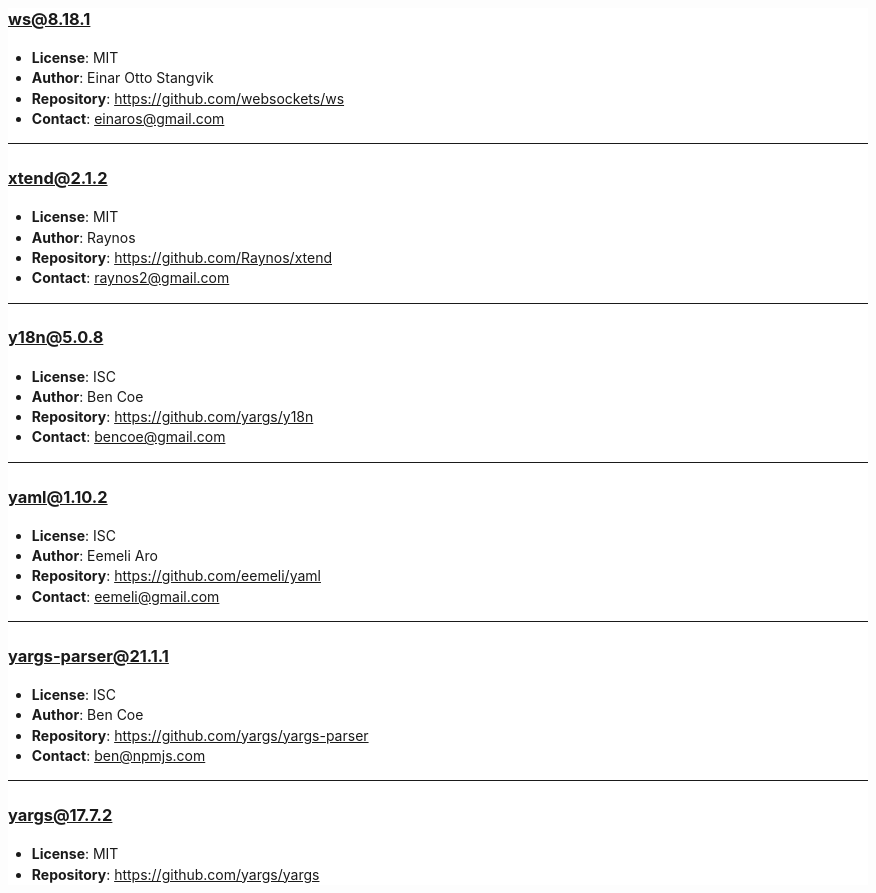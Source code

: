 ### ws@8.18.1
- **License**: MIT
- **Author**: Einar Otto Stangvik
- **Repository**: https://github.com/websockets/ws
- **Contact**: einaros@gmail.com

---
### xtend@2.1.2
- **License**: MIT
- **Author**: Raynos
- **Repository**: https://github.com/Raynos/xtend
- **Contact**: raynos2@gmail.com

---
### y18n@5.0.8
- **License**: ISC
- **Author**: Ben Coe
- **Repository**: https://github.com/yargs/y18n
- **Contact**: bencoe@gmail.com

---
### yaml@1.10.2
- **License**: ISC
- **Author**: Eemeli Aro
- **Repository**: https://github.com/eemeli/yaml
- **Contact**: eemeli@gmail.com

---
### yargs-parser@21.1.1
- **License**: ISC
- **Author**: Ben Coe
- **Repository**: https://github.com/yargs/yargs-parser
- **Contact**: ben@npmjs.com

---
### yargs@17.7.2
- **License**: MIT
- **Repository**: https://github.com/yargs/yargs

